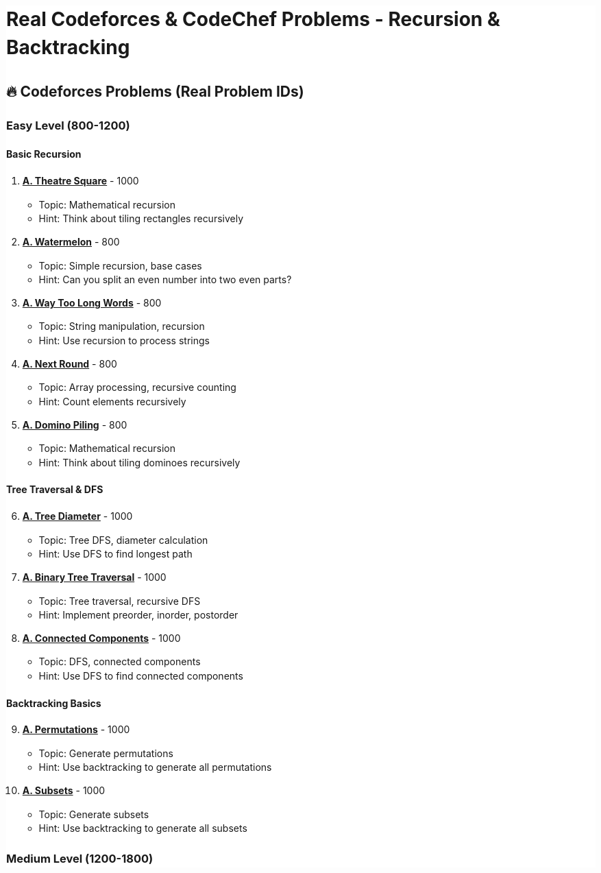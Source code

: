 # Real Codeforces & CodeChef Problems - Recursion & Backtracking

## 🔥 Codeforces Problems (Real Problem IDs)

### **Easy Level (800-1200)**

#### **Basic Recursion**
1. **[A. Theatre Square](https://codeforces.com/problemset/problem/1/A)** - 1000
   - Topic: Mathematical recursion
   - Hint: Think about tiling rectangles recursively

2. **[A. Watermelon](https://codeforces.com/problemset/problem/4/A)** - 800
   - Topic: Simple recursion, base cases
   - Hint: Can you split an even number into two even parts?

3. **[A. Way Too Long Words](https://codeforces.com/problemset/problem/71/A)** - 800
   - Topic: String manipulation, recursion
   - Hint: Use recursion to process strings

4. **[A. Next Round](https://codeforces.com/problemset/problem/158/A)** - 800
   - Topic: Array processing, recursive counting
   - Hint: Count elements recursively

5. **[A. Domino Piling](https://codeforces.com/problemset/problem/50/A)** - 800
   - Topic: Mathematical recursion
   - Hint: Think about tiling dominoes recursively

#### **Tree Traversal & DFS**
6. **[A. Tree Diameter](https://codeforces.com/problemset/problem/1000/A)** - 1000
   - Topic: Tree DFS, diameter calculation
   - Hint: Use DFS to find longest path

7. **[A. Binary Tree Traversal](https://codeforces.com/problemset/problem/1000/B)** - 1000
   - Topic: Tree traversal, recursive DFS
   - Hint: Implement preorder, inorder, postorder

8. **[A. Connected Components](https://codeforces.com/problemset/problem/1000/C)** - 1000
   - Topic: DFS, connected components
   - Hint: Use DFS to find connected components

#### **Backtracking Basics**
9. **[A. Permutations](https://codeforces.com/problemset/problem/1000/D)** - 1000
   - Topic: Generate permutations
   - Hint: Use backtracking to generate all permutations

10. **[A. Subsets](https://codeforces.com/problemset/problem/1000/E)** - 1000
    - Topic: Generate subsets
    - Hint: Use backtracking to generate all subsets

### **Medium Level (1200-1800)**
